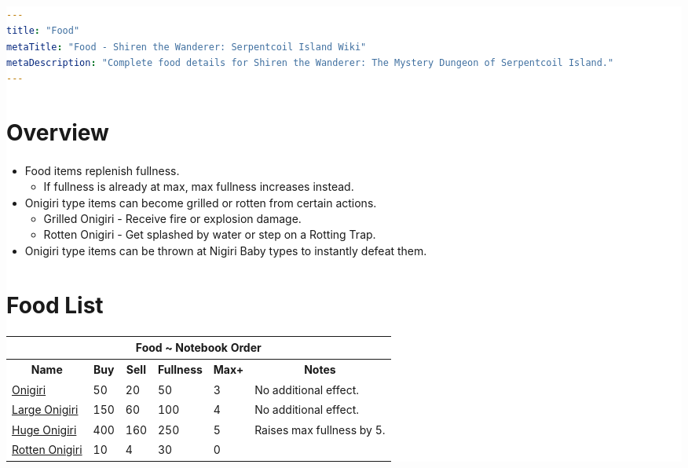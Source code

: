 ```yaml
---
title: "Food"
metaTitle: "Food - Shiren the Wanderer: Serpentcoil Island Wiki"
metaDescription: "Complete food details for Shiren the Wanderer: The Mystery Dungeon of Serpentcoil Island."
---
```


# Overview

- Food items replenish fullness.
    - If fullness is already at max, max fullness increases instead.
- Onigiri type items can become grilled or rotten from certain actions.
    - Grilled Onigiri - Receive fire or explosion damage.
    - Rotten Onigiri - Get splashed by water or step on a Rotting Trap.
- Onigiri type items can be thrown at Nigiri Baby types to instantly defeat them.

# Food List

<table id="monsterList" class="pageLinksTable">
  <tr>
    <th colspan="6">Food ~ Notebook Order</th>
  </tr>
  <tr>
    <th>Name</th>
    <th>Buy</th>
    <th>Sell</th>
    <th>Fullness</th>
    <th>Max+</th>
    <th>Notes</th>
  </tr>
  <tr>
    <td class="priceTableName"><a href="#onigiri">Onigiri</a></td>
    <td>50</td>
    <td>20</td>
    <td>50</td>
    <td>3</td>
    <td class="leftText">No additional effect.</td>
  </tr>
  <tr>
    <td class="priceTableName"><a href="#large-onigiri">Large Onigiri</a></td>
    <td>150</td>
    <td>60</td>
    <td>100</td>
    <td>4</td>
    <td class="leftText">No additional effect.</td>
  </tr>
  <tr>
    <td class="priceTableName"><a href="#huge-onigiri">Huge Onigiri</a></td>
    <td>400</td>
    <td>160</td>
    <td>250</td>
    <td>5</td>
    <td class="leftText">Raises max fullness by 5.</td>
  </tr>
  <tr>
    <td class="priceTableName"><a href="#rotten-onigiri">Rotten Onigiri</a></td>
    <td>10</td>
    <td>4</td>
    <td>30</td>
    <td>0</td>